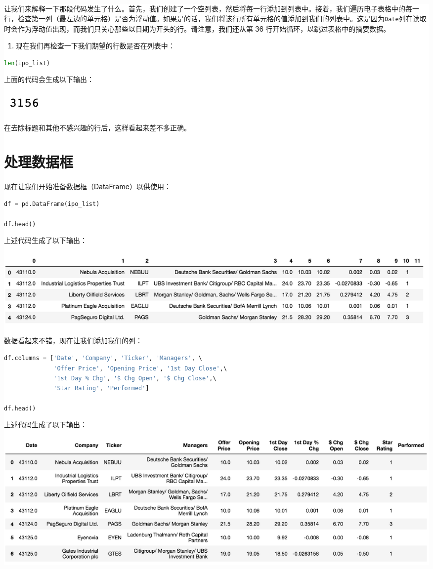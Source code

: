 让我们来解释一下那段代码发生了什么。首先，我们创建了一个空列表，然后将每一行添加到列表中。接着，我们遍历电子表格中的每一行，检查第一列（最左边的单元格）是否为浮动值。如果是的话，我们将该行所有单元格的值添加到我们的列表中。这是因为`Date`列在读取时会作为浮动值出现，而我们只关心那些以日期为开头的行。请注意，我们还从第 36 行开始循环，以跳过表格中的摘要数据。

1.  现在我们再检查一下我们期望的行数是否在列表中：

```py
len(ipo_list) 
```

上面的代码会生成以下输出：

![](img/e32104a5-8946-4314-a073-970f3b20cf9c.png)

在去除标题和其他不感兴趣的行后，这样看起来差不多正确。

# 处理数据框

现在让我们开始准备数据框（DataFrame）以供使用：

```py
df = pd.DataFrame(ipo_list) 

df.head() 
```

上述代码生成了以下输出：

![](img/3bfc736d-8024-4705-a0d1-c49641e15a64.png)

数据看起来不错，现在让我们添加我们的列：

```py
df.columns = ['Date', 'Company', 'Ticker', 'Managers', \ 
              'Offer Price', 'Opening Price', '1st Day Close',\ 
              '1st Day % Chg', '$ Chg Open', '$ Chg Close',\ 
              'Star Rating', 'Performed'] 

df.head() 
```

上述代码生成了以下输出：

![](img/0284d547-a23d-4365-839d-3b6d69003869.png)
